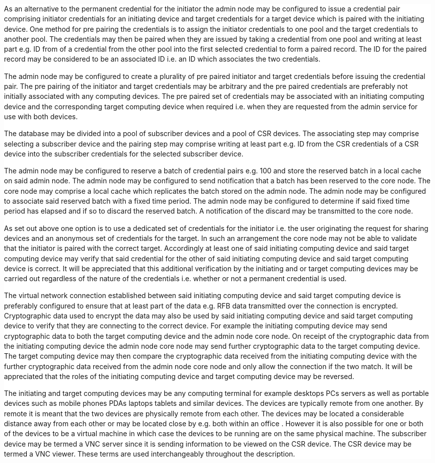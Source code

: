 As an alternative to the permanent credential for the initiator the admin node may be configured to issue a credential pair comprising initiator credentials for an initiating device and target credentials for a target device which is paired with the initiating device. One method for pre pairing the credentials is to assign the initiator credentials to one pool and the target credentials to another pool. The credentials may then be paired when they are issued by taking a credential from one pool and writing at least part e.g. ID from of a credential from the other pool into the first selected credential to form a paired record. The ID for the paired record may be considered to be an associated ID i.e. an ID which associates the two credentials.

The admin node may be configured to create a plurality of pre paired initiator and target credentials before issuing the credential pair. The pre pairing of the initiator and target credentials may be arbitrary and the pre paired credentials are preferably not initially associated with any computing devices. The pre paired set of credentials may be associated with an initiating computing device and the corresponding target computing device when required i.e. when they are requested from the admin service for use with both devices.

The database may be divided into a pool of subscriber devices and a pool of CSR devices. The associating step may comprise selecting a subscriber device and the pairing step may comprise writing at least part e.g. ID from the CSR credentials of a CSR device into the subscriber credentials for the selected subscriber device.

The admin node may be configured to reserve a batch of credential pairs e.g. 100 and store the reserved batch in a local cache on said admin node. The admin node may be configured to send notification that a batch has been reserved to the core node. The core node may comprise a local cache which replicates the batch stored on the admin node. The admin node may be configured to associate said reserved batch with a fixed time period. The admin node may be configured to determine if said fixed time period has elapsed and if so to discard the reserved batch. A notification of the discard may be transmitted to the core node.

As set out above one option is to use a dedicated set of credentials for the initiator i.e. the user originating the request for sharing devices and an anonymous set of credentials for the target. In such an arrangement the core node may not be able to validate that the initiator is paired with the correct target. Accordingly at least one of said initiating computing device and said target computing device may verify that said credential for the other of said initiating computing device and said target computing device is correct. It will be appreciated that this additional verification by the initiating and or target computing devices may be carried out regardless of the nature of the credentials i.e. whether or not a permanent credential is used.

The virtual network connection established between said initiating computing device and said target computing device is preferably configured to ensure that at least part of the data e.g. RFB data transmitted over the connection is encrypted. Cryptographic data used to encrypt the data may also be used by said initiating computing device and said target computing device to verify that they are connecting to the correct device. For example the initiating computing device may send cryptographic data to both the target computing device and the admin node core node. On receipt of the cryptographic data from the initiating computing device the admin node core node may send further cryptographic data to the target computing device. The target computing device may then compare the cryptographic data received from the initiating computing device with the further cryptographic data received from the admin node core node and only allow the connection if the two match. It will be appreciated that the roles of the initiating computing device and target computing device may be reversed.

The initiating and target computing devices may be any computing terminal for example desktops PCs servers as well as portable devices such as mobile phones PDAs laptops tablets and similar devices. The devices are typically remote from one another. By remote it is meant that the two devices are physically remote from each other. The devices may be located a considerable distance away from each other or may be located close by e.g. both within an office . However it is also possible for one or both of the devices to be a virtual machine in which case the devices to be running are on the same physical machine. The subscriber device may be termed a VNC server since it is sending information to be viewed on the CSR device. The CSR device may be termed a VNC viewer. These terms are used interchangeably throughout the description.
